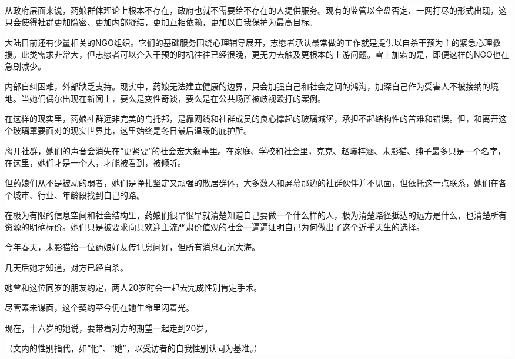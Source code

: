 从政府层面来说，药娘群体理论上根本不存在，政府也就不需要给不存在的人提供服务。现有的监管以全盘否定、一网打尽的形式出现，这只会使得社群更加隐密、更加内部凝结，更加互相依赖，更加以自我保护为最高目标。

大陆目前还有少量相关的NGO组织。它们的基础服务围绕心理辅导展开，志愿者承认最常做的工作就是提供以自杀干预为主的紧急心理救援。此类需求非常大，但志愿者可以介入干预的时机往往已经很晚，更无力去触及更根本的上游问题。雪上加霜的是，即便这样的NGO也在急剧减少。

内部自纠困难，外部缺乏支持。现实中，药娘无法建立健康的边界，只会加强自己和社会之间的鸿沟，加深自己作为受害人不被接纳的境地。当她们偶尔出现在新闻上，要么是变性奇谈，要么是在公共场所被歧视殴打的案例。

在这样的现实里，药娘社群远非完美的乌托邦，是靠网线和社群成员的良心撑起的玻璃城堡，承担不起结构性的苦难和错误。但，和离开这个玻璃罩要面对的现实世界比，这里始终是冬日最后温暖的庇护所。

离开社群，她们的声音会消失在“更紧要”的社会宏大叙事里。在家庭、学校和社会里，克克、赵曦梓涵、末影猫、纯子最多只是一个名字，在这里，她们才是一个人，才能被看到，被倾听。

但药娘们从不是被动的弱者，她们是挣扎坚定又顽强的散居群体，大多数人和屏幕那边的社群伙伴并不见面，但依托这一点联系，她们在各个城市、行业、年龄段找到自己的路。

在极为有限的信息空间和社会结构里，药娘们很早很早就清楚知道自己要做一个什么样的人，极为清楚路径抵达的远方是什么，也清楚所有资源的明确标价。她们只是被要求向只欢迎主流严肃价值观的社会一遍遍证明自己为何做出了这个近乎天生的选择。

今年春天，末影猫给一位药娘好友传讯息问好，但所有消息石沉大海。

几天后她才知道，对方已经自杀。

她曾和这位同岁的朋友约定，两人20岁时会一起去完成性别肯定手术。

尽管素未谋面，这个契约至今仍在她生命里闪着光。

现在，十六岁的她说，要带着对方的期望一起走到20岁。

（文内的性别指代，如“他”、“她”，以受访者的自我性别认同为基准。）

